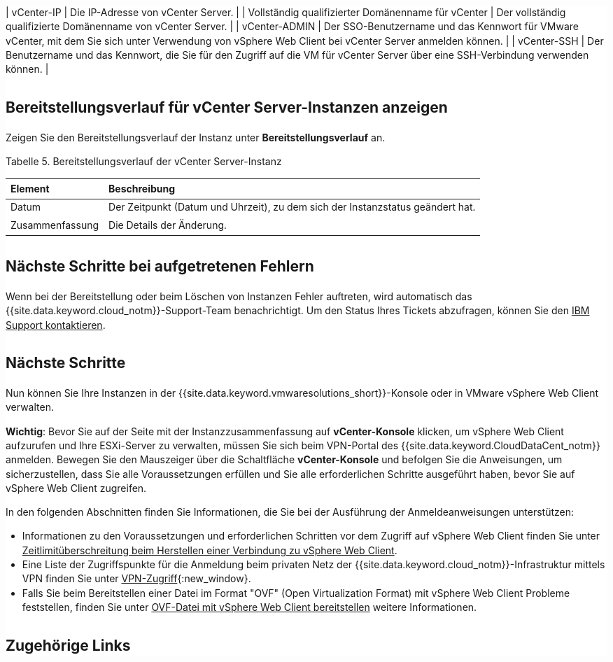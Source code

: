 | vCenter-IP  | Die IP-Adresse von vCenter Server.  |
| Vollständig qualifizierter Domänenname für vCenter  | Der vollständig qualifizierte Domänenname von vCenter Server.  |
| vCenter-ADMIN  | Der SSO-Benutzername und das Kennwort für VMware vCenter, mit dem Sie sich unter Verwendung von vSphere Web Client bei vCenter Server anmelden können.  |
| vCenter-SSH  | Der Benutzername und das Kennwort, die Sie für den Zugriff auf die VM für vCenter Server über eine SSH-Verbindung verwenden können.  |

## Bereitstellungsverlauf für vCenter Server-Instanzen anzeigen

Zeigen Sie den Bereitstellungsverlauf der Instanz unter **Bereitstellungsverlauf** an.

Tabelle 5. Bereitstellungsverlauf der vCenter Server-Instanz

| Element        | Beschreibung       |  
|:------------- |:------------- |
| Datum | Der Zeitpunkt (Datum und Uhrzeit), zu dem sich der Instanzstatus geändert hat. |
| Zusammenfassung | Die Details der Änderung. |

## Nächste Schritte bei aufgetretenen Fehlern

Wenn bei der Bereitstellung oder beim Löschen von Instanzen Fehler auftreten, wird automatisch das {{site.data.keyword.cloud_notm}}-Support-Team benachrichtigt. Um den Status Ihres Tickets abzufragen, können Sie den [IBM Support kontaktieren](../vmonic/trbl_support.html).

## Nächste Schritte

Nun können Sie Ihre Instanzen in der {{site.data.keyword.vmwaresolutions_short}}-Konsole oder in VMware vSphere Web Client verwalten.

**Wichtig**: Bevor Sie auf der Seite mit der Instanzzusammenfassung auf **vCenter-Konsole** klicken, um vSphere Web Client aufzurufen und Ihre ESXi-Server zu verwalten, müssen Sie sich beim VPN-Portal des {{site.data.keyword.CloudDataCent_notm}} anmelden. Bewegen Sie den Mauszeiger über die Schaltfläche **vCenter-Konsole** und befolgen Sie die Anweisungen, um sicherzustellen, dass Sie alle Voraussetzungen erfüllen und Sie alle erforderlichen Schritte ausgeführt haben, bevor Sie auf vSphere Web Client zugreifen.

In den folgenden Abschnitten finden Sie Informationen, die Sie bei der Ausführung der Anmeldeanweisungen unterstützen:
*  Informationen zu den Voraussetzungen und erforderlichen Schritten vor dem Zugriff auf vSphere Web Client finden Sie unter [Zeitlimitüberschreitung beim Herstellen einer Verbindung zu vSphere Web Client](../vmonic/trbl_timeout_vc_console.html).
*  Eine Liste der Zugriffspunkte für die Anmeldung beim privaten Netz der {{site.data.keyword.cloud_notm}}-Infrastruktur mittels VPN finden Sie unter [VPN-Zugriff](http://www.softlayer.com/vpn-access){:new_window}.
*  Falls Sie beim Bereitstellen einer Datei im Format "OVF" (Open Virtualization Format) mit vSphere Web Client Probleme feststellen, finden Sie unter [OVF-Datei mit vSphere Web Client bereitstellen](../vmonic/trbl_deploy_ovf.html) weitere Informationen.

## Zugehörige Links
